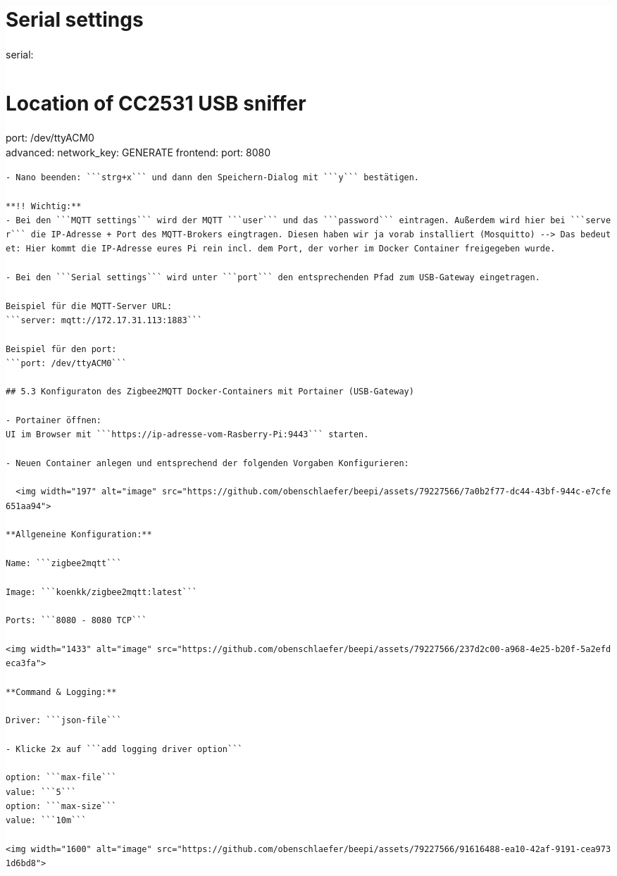 # Serial settings
serial:
  # Location of CC2531 USB sniffer
  port: /dev/ttyACM0  
advanced:
  network_key: GENERATE
frontend:
  port: 8080
```
- Nano beenden: ```strg+x``` und dann den Speichern-Dialog mit ```y``` bestätigen.
  
**!! Wichtig:** 
- Bei den ```MQTT settings``` wird der MQTT ```user``` und das ```password``` eintragen. Außerdem wird hier bei ```server``` die IP-Adresse + Port des MQTT-Brokers eingtragen. Diesen haben wir ja vorab installiert (Mosquitto) --> Das bedeutet: Hier kommt die IP-Adresse eures Pi rein incl. dem Port, der vorher im Docker Container freigegeben wurde.

- Bei den ```Serial settings``` wird unter ```port``` den entsprechenden Pfad zum USB-Gateway eingetragen. 

Beispiel für die MQTT-Server URL:
```server: mqtt://172.17.31.113:1883```

Beispiel für den port:
```port: /dev/ttyACM0```

## 5.3 Konfiguraton des Zigbee2MQTT Docker-Containers mit Portainer (USB-Gateway)

- Portainer öffnen: 
UI im Browser mit ```https://ip-adresse-vom-Rasberry-Pi:9443``` starten.

- Neuen Container anlegen und entsprechend der folgenden Vorgaben Konfigurieren:

  <img width="197" alt="image" src="https://github.com/obenschlaefer/beepi/assets/79227566/7a0b2f77-dc44-43bf-944c-e7cfe651aa94">

**Allgeneine Konfiguration:**
  
Name: ```zigbee2mqtt```

Image: ```koenkk/zigbee2mqtt:latest```

Ports: ```8080 - 8080 TCP```

<img width="1433" alt="image" src="https://github.com/obenschlaefer/beepi/assets/79227566/237d2c00-a968-4e25-b20f-5a2efdeca3fa">

**Command & Logging:**

Driver: ```json-file```

- Klicke 2x auf ```add logging driver option```

option: ```max-file```
value: ```5```
option: ```max-size```
value: ```10m```

<img width="1600" alt="image" src="https://github.com/obenschlaefer/beepi/assets/79227566/91616488-ea10-42af-9191-cea9731d6bd8">

```